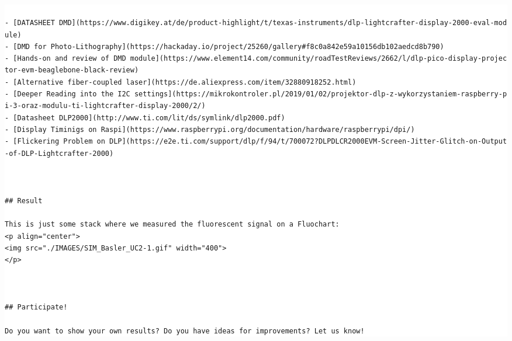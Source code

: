 ```

- [DATASHEET DMD](https://www.digikey.at/de/product-highlight/t/texas-instruments/dlp-lightcrafter-display-2000-eval-module)
- [DMD for Photo-Lithography](https://hackaday.io/project/25260/gallery#f8c0a842e59a10156db102aedcd8b790)
- [Hands-on and review of DMD module](https://www.element14.com/community/roadTestReviews/2662/l/dlp-pico-display-projector-evm-beaglebone-black-review)
- [Alternative fiber-coupled laser](https://de.aliexpress.com/item/32880918252.html)
- [Deeper Reading into the I2C settings](https://mikrokontroler.pl/2019/01/02/projektor-dlp-z-wykorzystaniem-raspberry-pi-3-oraz-modulu-ti-lightcrafter-display-2000/2/)
- [Datasheet DLP2000](http://www.ti.com/lit/ds/symlink/dlp2000.pdf)
- [Display Timinigs on Raspi](https://www.raspberrypi.org/documentation/hardware/raspberrypi/dpi/)
- [Flickering Problem on DLP](https://e2e.ti.com/support/dlp/f/94/t/700072?DLPDLCR2000EVM-Screen-Jitter-Glitch-on-Output-of-DLP-Lightcrafter-2000)



## Result

This is just some stack where we measured the fluorescent signal on a Fluochart:
<p align="center">
<img src="./IMAGES/SIM_Basler_UC2-1.gif" width="400">
</p>



## Participate!

Do you want to show your own results? Do you have ideas for improvements? Let us know!
